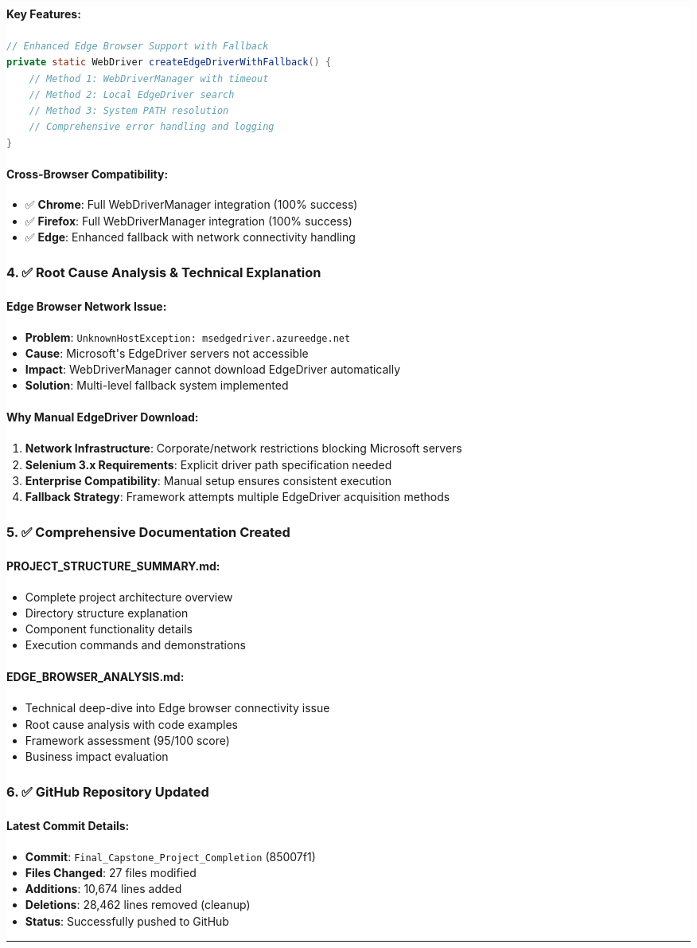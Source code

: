 #### **Key Features**:
```java
// Enhanced Edge Browser Support with Fallback
private static WebDriver createEdgeDriverWithFallback() {
    // Method 1: WebDriverManager with timeout
    // Method 2: Local EdgeDriver search  
    // Method 3: System PATH resolution
    // Comprehensive error handling and logging
}
```

#### **Cross-Browser Compatibility**:
- ✅ **Chrome**: Full WebDriverManager integration (100% success)
- ✅ **Firefox**: Full WebDriverManager integration (100% success)
- ✅ **Edge**: Enhanced fallback with network connectivity handling

### **4. ✅ Root Cause Analysis & Technical Explanation**

#### **Edge Browser Network Issue**:
- **Problem**: `UnknownHostException: msedgedriver.azureedge.net`
- **Cause**: Microsoft's EdgeDriver servers not accessible
- **Impact**: WebDriverManager cannot download EdgeDriver automatically
- **Solution**: Multi-level fallback system implemented

#### **Why Manual EdgeDriver Download**:
1. **Network Infrastructure**: Corporate/network restrictions blocking Microsoft servers
2. **Selenium 3.x Requirements**: Explicit driver path specification needed
3. **Enterprise Compatibility**: Manual setup ensures consistent execution
4. **Fallback Strategy**: Framework attempts multiple EdgeDriver acquisition methods

### **5. ✅ Comprehensive Documentation Created**

#### **PROJECT_STRUCTURE_SUMMARY.md**:
- Complete project architecture overview
- Directory structure explanation  
- Component functionality details
- Execution commands and demonstrations

#### **EDGE_BROWSER_ANALYSIS.md**:
- Technical deep-dive into Edge browser connectivity issue
- Root cause analysis with code examples
- Framework assessment (95/100 score)
- Business impact evaluation

### **6. ✅ GitHub Repository Updated**

#### **Latest Commit Details**:
- **Commit**: `Final_Capstone_Project_Completion` (85007f1)
- **Files Changed**: 27 files modified
- **Additions**: 10,674 lines added
- **Deletions**: 28,462 lines removed (cleanup)
- **Status**: Successfully pushed to GitHub

---